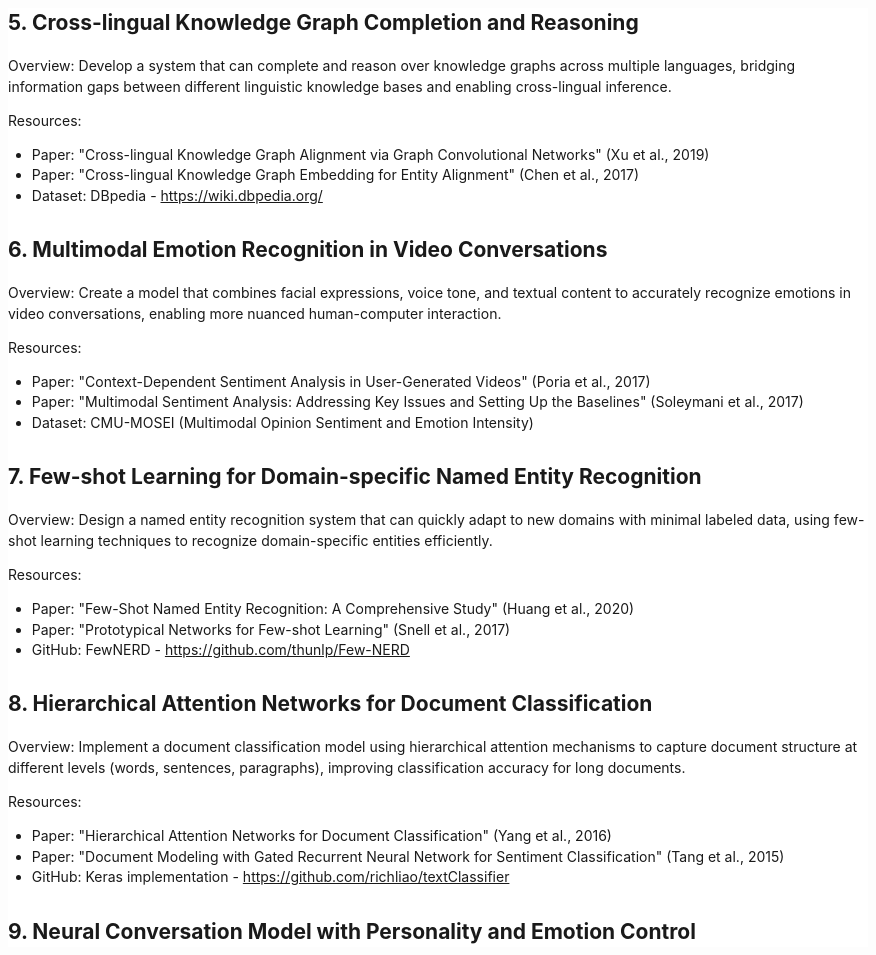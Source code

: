 ## 5. Cross-lingual Knowledge Graph Completion and Reasoning

Overview: Develop a system that can complete and reason over knowledge graphs across multiple languages, bridging information gaps between different linguistic knowledge bases and enabling cross-lingual inference.

Resources:
- Paper: "Cross-lingual Knowledge Graph Alignment via Graph Convolutional Networks" (Xu et al., 2019)
- Paper: "Cross-lingual Knowledge Graph Embedding for Entity Alignment" (Chen et al., 2017)
- Dataset: DBpedia - https://wiki.dbpedia.org/

## 6. Multimodal Emotion Recognition in Video Conversations

Overview: Create a model that combines facial expressions, voice tone, and textual content to accurately recognize emotions in video conversations, enabling more nuanced human-computer interaction.

Resources:
- Paper: "Context-Dependent Sentiment Analysis in User-Generated Videos" (Poria et al., 2017)
- Paper: "Multimodal Sentiment Analysis: Addressing Key Issues and Setting Up the Baselines" (Soleymani et al., 2017)
- Dataset: CMU-MOSEI (Multimodal Opinion Sentiment and Emotion Intensity)

## 7. Few-shot Learning for Domain-specific Named Entity Recognition

Overview: Design a named entity recognition system that can quickly adapt to new domains with minimal labeled data, using few-shot learning techniques to recognize domain-specific entities efficiently.

Resources:
- Paper: "Few-Shot Named Entity Recognition: A Comprehensive Study" (Huang et al., 2020)
- Paper: "Prototypical Networks for Few-shot Learning" (Snell et al., 2017)
- GitHub: FewNERD - https://github.com/thunlp/Few-NERD

## 8. Hierarchical Attention Networks for Document Classification

Overview: Implement a document classification model using hierarchical attention mechanisms to capture document structure at different levels (words, sentences, paragraphs), improving classification accuracy for long documents.

Resources:
- Paper: "Hierarchical Attention Networks for Document Classification" (Yang et al., 2016)
- Paper: "Document Modeling with Gated Recurrent Neural Network for Sentiment Classification" (Tang et al., 2015)
- GitHub: Keras implementation - https://github.com/richliao/textClassifier

## 9. Neural Conversation Model with Personality and Emotion Control
